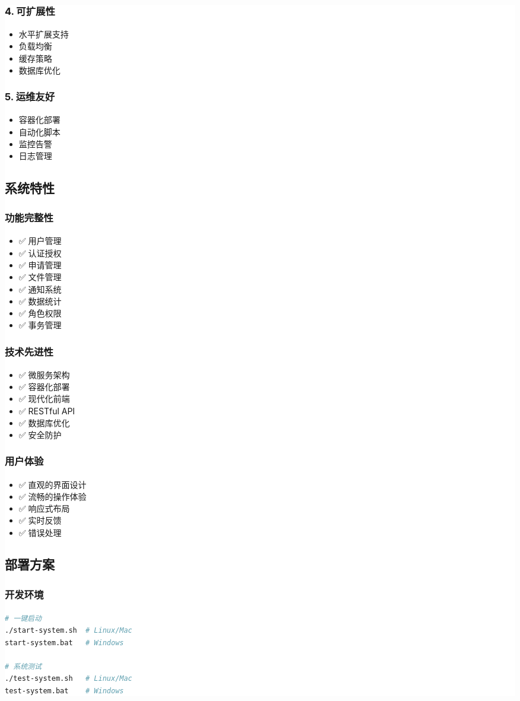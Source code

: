 ### 4. 可扩展性
- 水平扩展支持
- 负载均衡
- 缓存策略
- 数据库优化

### 5. 运维友好
- 容器化部署
- 自动化脚本
- 监控告警
- 日志管理

## 系统特性

### 功能完整性
- ✅ 用户管理
- ✅ 认证授权
- ✅ 申请管理
- ✅ 文件管理
- ✅ 通知系统
- ✅ 数据统计
- ✅ 角色权限
- ✅ 事务管理

### 技术先进性
- ✅ 微服务架构
- ✅ 容器化部署
- ✅ 现代化前端
- ✅ RESTful API
- ✅ 数据库优化
- ✅ 安全防护

### 用户体验
- ✅ 直观的界面设计
- ✅ 流畅的操作体验
- ✅ 响应式布局
- ✅ 实时反馈
- ✅ 错误处理

## 部署方案

### 开发环境
```bash
# 一键启动
./start-system.sh  # Linux/Mac
start-system.bat   # Windows

# 系统测试
./test-system.sh   # Linux/Mac
test-system.bat    # Windows
```
